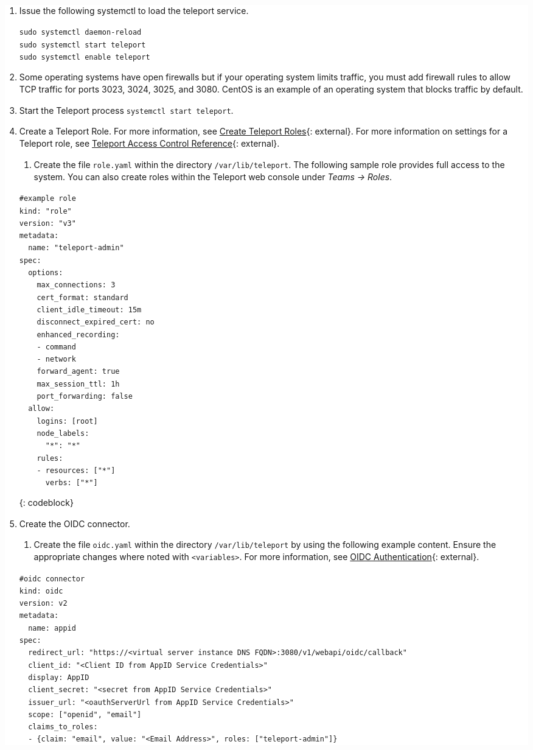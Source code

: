 1. Issue the following systemctl to load the teleport service.
   ```
   sudo systemctl daemon-reload
   sudo systemctl start teleport
   sudo systemctl enable teleport
   ```
1. Some operating systems have open firewalls but if your operating system limits traffic, you must add firewall rules to allow TCP traffic for ports 3023, 3024, 3025, and 3080.  CentOS is an example of an operating system that blocks traffic by default.
1. Start the Teleport process `systemctl start teleport`.  
1. Create a Teleport Role.  For more information, see [Create Teleport Roles](https://goteleport.com/docs/enterprise/sso/oidc/#create-teleport-roles){: external}. For more information on settings for a Teleport role, see [Teleport Access Control Reference](https://goteleport.com/docs/access-controls/reference/){: external}.
   1. Create the file `role.yaml` within the directory `/var/lib/teleport`. The following sample role provides full access to the system.  You can also create roles within the Teleport web console under *Teams -> Roles*.
   
   ```
   #example role
   kind: "role"
   version: "v3"
   metadata:
     name: "teleport-admin"
   spec:
     options:
       max_connections: 3
       cert_format: standard
       client_idle_timeout: 15m
       disconnect_expired_cert: no
       enhanced_recording:
       - command
       - network
       forward_agent: true
       max_session_ttl: 1h
       port_forwarding: false
     allow:
       logins: [root]
       node_labels:
         "*": "*"
       rules:
       - resources: ["*"]
         verbs: ["*"]
   ```
   {: codeblock}

1. Create the OIDC connector.
   1. Create the file `oidc.yaml` within the directory `/var/lib/teleport` by using the following example content. Ensure the appropriate changes where noted with `<variables>`. For more information, see [OIDC Authentication](https://goteleport.com/docs/enterprise/sso/oidc/){: external}.  

   ```
   #oidc connector
   kind: oidc
   version: v2
   metadata:
     name: appid
   spec:
     redirect_url: "https://<virtual server instance DNS FQDN>:3080/v1/webapi/oidc/callback"
     client_id: "<Client ID from AppID Service Credentials>"
     display: AppID
     client_secret: "<secret from AppID Service Credentials>"
     issuer_url: "<oauthServerUrl from AppID Service Credentials>"
     scope: ["openid", "email"]
     claims_to_roles: 
     - {claim: "email", value: "<Email Address>", roles: ["teleport-admin"]}
   ```